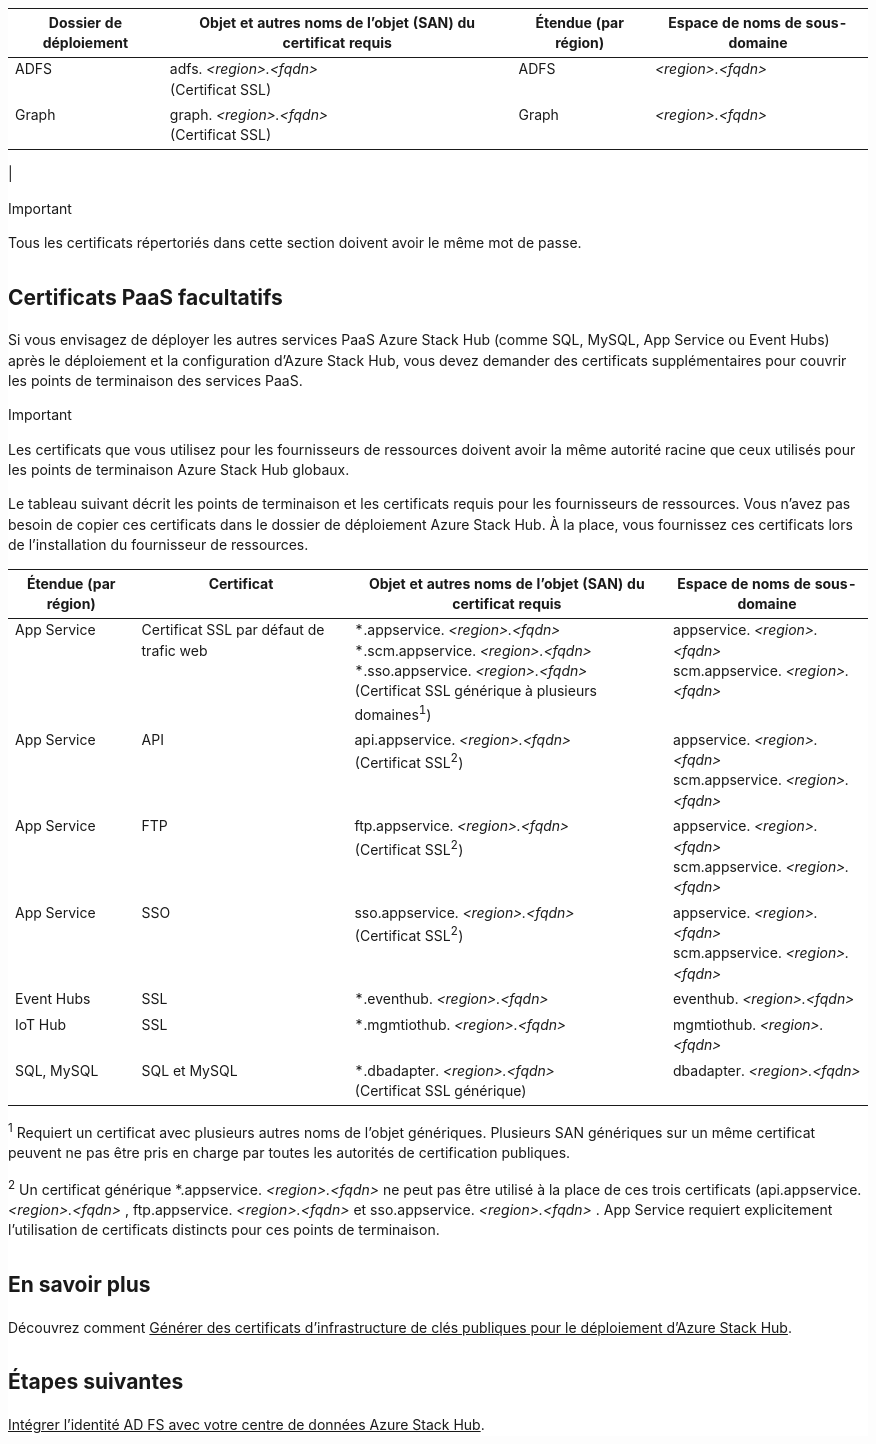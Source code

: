 |Dossier de déploiement|Objet et autres noms de l’objet (SAN) du certificat requis|Étendue (par région)|Espace de noms de sous-domaine|
|-----|-----|-----|-----|
|ADFS|adfs. *&lt;region>.&lt;fqdn>*<br>(Certificat SSL)|ADFS|*&lt;region>.&lt;fqdn>*|
|Graph|graph. *&lt;region>.&lt;fqdn>*<br>(Certificat SSL)|Graph|*&lt;region>.&lt;fqdn>*|
|

> [!IMPORTANT]
> Tous les certificats répertoriés dans cette section doivent avoir le même mot de passe.

## <a name="optional-paas-certificates"></a>Certificats PaaS facultatifs
Si vous envisagez de déployer les autres services PaaS Azure Stack Hub (comme SQL, MySQL, App Service ou Event Hubs) après le déploiement et la configuration d’Azure Stack Hub, vous devez demander des certificats supplémentaires pour couvrir les points de terminaison des services PaaS.

> [!IMPORTANT]
> Les certificats que vous utilisez pour les fournisseurs de ressources doivent avoir la même autorité racine que ceux utilisés pour les points de terminaison Azure Stack Hub globaux.

Le tableau suivant décrit les points de terminaison et les certificats requis pour les fournisseurs de ressources. Vous n’avez pas besoin de copier ces certificats dans le dossier de déploiement Azure Stack Hub. À la place, vous fournissez ces certificats lors de l’installation du fournisseur de ressources.

|Étendue (par région)|Certificat|Objet et autres noms de l’objet (SAN) du certificat requis|Espace de noms de sous-domaine|
|-----|-----|-----|-----|
|App Service|Certificat SSL par défaut de trafic web|&#42;.appservice. *&lt;region>.&lt;fqdn>*<br>&#42;.scm.appservice. *&lt;region>.&lt;fqdn>*<br>&#42;.sso.appservice. *&lt;region>.&lt;fqdn>*<br>(Certificat SSL générique à plusieurs domaines<sup>1</sup>)|appservice. *&lt;region>.&lt;fqdn>*<br>scm.appservice. *&lt;region>.&lt;fqdn>*|
|App Service|API|api.appservice. *&lt;region>.&lt;fqdn>*<br>(Certificat SSL<sup>2</sup>)|appservice. *&lt;region>.&lt;fqdn>*<br>scm.appservice. *&lt;region>.&lt;fqdn>*|
|App Service|FTP|ftp.appservice. *&lt;region>.&lt;fqdn>*<br>(Certificat SSL<sup>2</sup>)|appservice. *&lt;region>.&lt;fqdn>*<br>scm.appservice. *&lt;region>.&lt;fqdn>*|
|App Service|SSO|sso.appservice. *&lt;region>.&lt;fqdn>*<br>(Certificat SSL<sup>2</sup>)|appservice. *&lt;region>.&lt;fqdn>*<br>scm.appservice. *&lt;region>.&lt;fqdn>*|
|Event Hubs|SSL|&#42;.eventhub. *&lt;region>.&lt;fqdn>* | eventhub. *&lt;region>.&lt;fqdn>* |
|IoT Hub|SSL|&#42;.mgmtiothub. *&lt;region>.&lt;fqdn>* | mgmtiothub. *&lt;region>.&lt;fqdn>* |
|SQL, MySQL|SQL et MySQL|&#42;.dbadapter. *&lt;region>.&lt;fqdn>*<br>(Certificat SSL générique)|dbadapter. *&lt;region>.&lt;fqdn>*|

<sup>1</sup> Requiert un certificat avec plusieurs autres noms de l’objet génériques. Plusieurs SAN génériques sur un même certificat peuvent ne pas être pris en charge par toutes les autorités de certification publiques.

<sup>2</sup> Un certificat générique &#42;.appservice. *&lt;region>.&lt;fqdn>* ne peut pas être utilisé à la place de ces trois certificats (api.appservice. *&lt;region>.&lt;fqdn>* , ftp.appservice. *&lt;region>.&lt;fqdn>* et sso.appservice. *&lt;region>.&lt;fqdn>* . App Service requiert explicitement l’utilisation de certificats distincts pour ces points de terminaison.

## <a name="learn-more"></a>En savoir plus
Découvrez comment [Générer des certificats d’infrastructure de clés publiques pour le déploiement d’Azure Stack Hub](azure-stack-get-pki-certs.md).

## <a name="next-steps"></a>Étapes suivantes
[Intégrer l’identité AD FS avec votre centre de données Azure Stack Hub](azure-stack-integrate-identity.md).